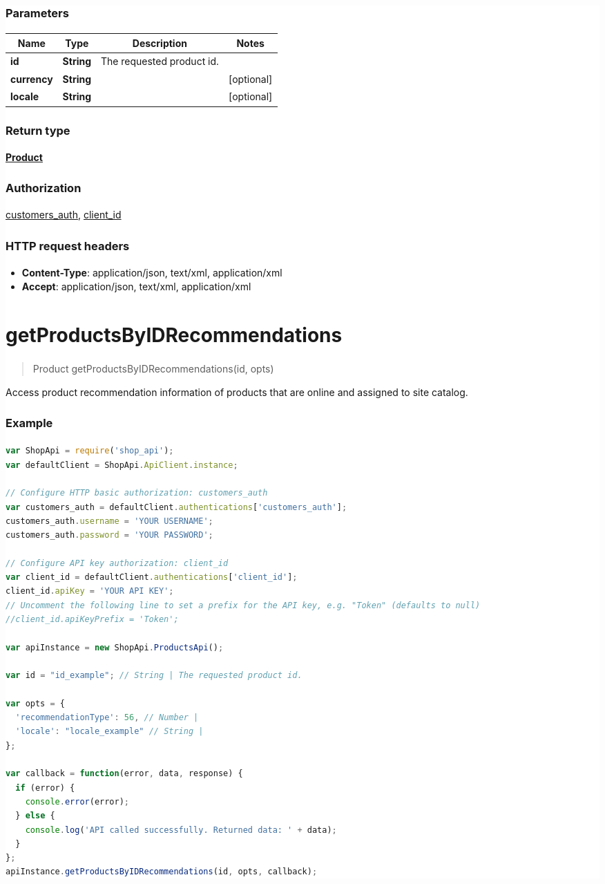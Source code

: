 ### Parameters

Name | Type | Description  | Notes
------------- | ------------- | ------------- | -------------
 **id** | **String**| The requested product id. | 
 **currency** | **String**|  | [optional] 
 **locale** | **String**|  | [optional] 

### Return type

[**Product**](Product.md)

### Authorization

[customers_auth](../README.md#customers_auth), [client_id](../README.md#client_id)

### HTTP request headers

 - **Content-Type**: application/json, text/xml, application/xml
 - **Accept**: application/json, text/xml, application/xml

<a name="getProductsByIDRecommendations"></a>
# **getProductsByIDRecommendations**
> Product getProductsByIDRecommendations(id, opts)



Access product recommendation information of products that are online and assigned to site catalog.

### Example
```javascript
var ShopApi = require('shop_api');
var defaultClient = ShopApi.ApiClient.instance;

// Configure HTTP basic authorization: customers_auth
var customers_auth = defaultClient.authentications['customers_auth'];
customers_auth.username = 'YOUR USERNAME';
customers_auth.password = 'YOUR PASSWORD';

// Configure API key authorization: client_id
var client_id = defaultClient.authentications['client_id'];
client_id.apiKey = 'YOUR API KEY';
// Uncomment the following line to set a prefix for the API key, e.g. "Token" (defaults to null)
//client_id.apiKeyPrefix = 'Token';

var apiInstance = new ShopApi.ProductsApi();

var id = "id_example"; // String | The requested product id.

var opts = { 
  'recommendationType': 56, // Number | 
  'locale': "locale_example" // String | 
};

var callback = function(error, data, response) {
  if (error) {
    console.error(error);
  } else {
    console.log('API called successfully. Returned data: ' + data);
  }
};
apiInstance.getProductsByIDRecommendations(id, opts, callback);
```
